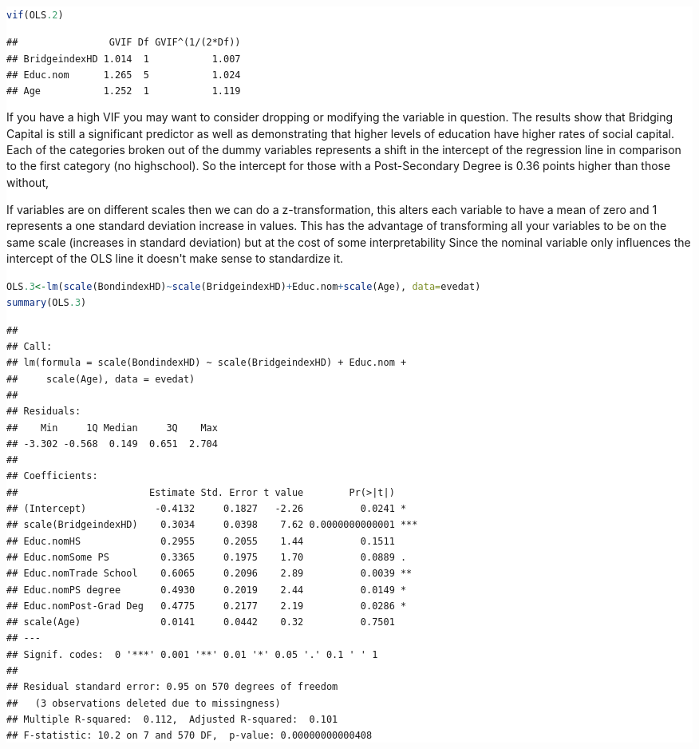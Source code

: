 
```r
vif(OLS.2)
```

```
##                GVIF Df GVIF^(1/(2*Df))
## BridgeindexHD 1.014  1           1.007
## Educ.nom      1.265  5           1.024
## Age           1.252  1           1.119
```

If you have a high VIF you may want to consider dropping or modifying the variable in question.
The results show that Bridging Capital is still a significant predictor as well as demonstrating that
higher levels of education have higher rates of social capital. Each of the categories broken out of
the dummy variables represents a shift in the intercept of the regression line in comparison to the first
category (no highschool). So the intercept for those with a Post-Secondary Degree is 0.36 points higher than 
those without,

If variables are on different scales then we can do a z-transformation, this alters each variable to have a mean
of zero and 1 represents a one standard deviation increase in values. This has the advantage of transforming all
your variables to be on the same scale (increases in standard deviation) but at the cost of some interpretability
Since the nominal variable only influences the intercept of the OLS line it doesn't make sense to standardize it.


```r
OLS.3<-lm(scale(BondindexHD)~scale(BridgeindexHD)+Educ.nom+scale(Age), data=evedat)
summary(OLS.3)
```

```
## 
## Call:
## lm(formula = scale(BondindexHD) ~ scale(BridgeindexHD) + Educ.nom + 
##     scale(Age), data = evedat)
## 
## Residuals:
##    Min     1Q Median     3Q    Max 
## -3.302 -0.568  0.149  0.651  2.704 
## 
## Coefficients:
##                       Estimate Std. Error t value        Pr(>|t|)    
## (Intercept)            -0.4132     0.1827   -2.26          0.0241 *  
## scale(BridgeindexHD)    0.3034     0.0398    7.62 0.0000000000001 ***
## Educ.nomHS              0.2955     0.2055    1.44          0.1511    
## Educ.nomSome PS         0.3365     0.1975    1.70          0.0889 .  
## Educ.nomTrade School    0.6065     0.2096    2.89          0.0039 ** 
## Educ.nomPS degree       0.4930     0.2019    2.44          0.0149 *  
## Educ.nomPost-Grad Deg   0.4775     0.2177    2.19          0.0286 *  
## scale(Age)              0.0141     0.0442    0.32          0.7501    
## ---
## Signif. codes:  0 '***' 0.001 '**' 0.01 '*' 0.05 '.' 0.1 ' ' 1
## 
## Residual standard error: 0.95 on 570 degrees of freedom
##   (3 observations deleted due to missingness)
## Multiple R-squared:  0.112,	Adjusted R-squared:  0.101 
## F-statistic: 10.2 on 7 and 570 DF,  p-value: 0.00000000000408
```
